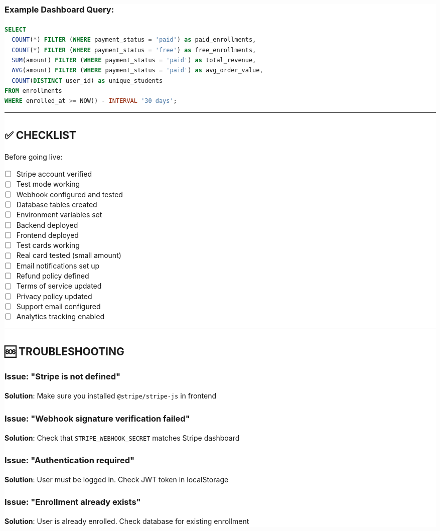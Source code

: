 ### Example Dashboard Query:
```sql
SELECT 
  COUNT(*) FILTER (WHERE payment_status = 'paid') as paid_enrollments,
  COUNT(*) FILTER (WHERE payment_status = 'free') as free_enrollments,
  SUM(amount) FILTER (WHERE payment_status = 'paid') as total_revenue,
  AVG(amount) FILTER (WHERE payment_status = 'paid') as avg_order_value,
  COUNT(DISTINCT user_id) as unique_students
FROM enrollments
WHERE enrolled_at >= NOW() - INTERVAL '30 days';
```

---

## ✅ CHECKLIST

Before going live:

- [ ] Stripe account verified
- [ ] Test mode working
- [ ] Webhook configured and tested
- [ ] Database tables created
- [ ] Environment variables set
- [ ] Backend deployed
- [ ] Frontend deployed
- [ ] Test cards working
- [ ] Real card tested (small amount)
- [ ] Email notifications set up
- [ ] Refund policy defined
- [ ] Terms of service updated
- [ ] Privacy policy updated
- [ ] Support email configured
- [ ] Analytics tracking enabled

---

## 🆘 TROUBLESHOOTING

### Issue: "Stripe is not defined"
**Solution**: Make sure you installed `@stripe/stripe-js` in frontend

### Issue: "Webhook signature verification failed"
**Solution**: Check that `STRIPE_WEBHOOK_SECRET` matches Stripe dashboard

### Issue: "Authentication required"
**Solution**: User must be logged in. Check JWT token in localStorage

### Issue: "Enrollment already exists"
**Solution**: User is already enrolled. Check database for existing enrollment
